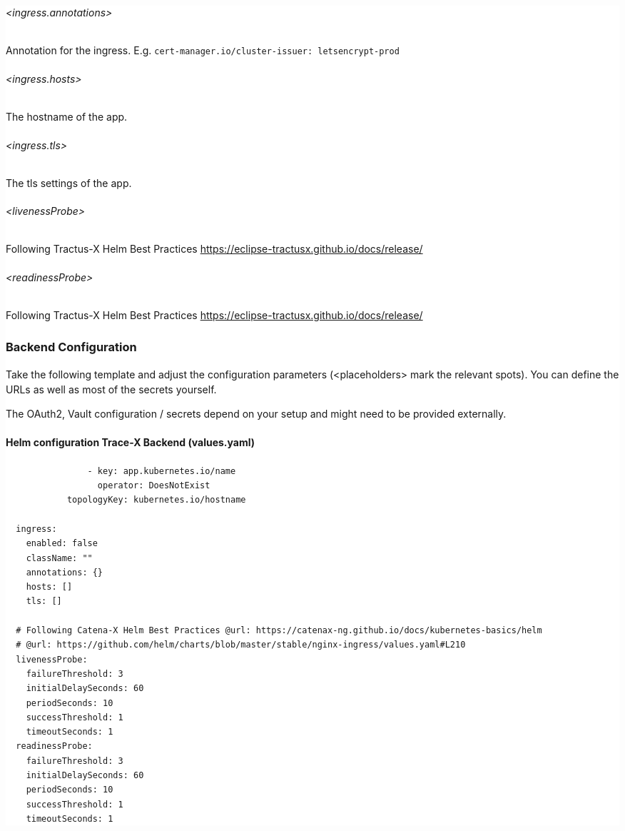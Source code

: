 ###### &lt;ingress.annotations&gt;

Annotation for the ingress. E.g. `cert-manager.io/cluster-issuer: letsencrypt-prod`

###### &lt;ingress.hosts&gt;

The hostname of the app.

###### &lt;ingress.tls&gt;

The tls settings of the app.

###### &lt;livenessProbe&gt;

Following Tractus-X Helm Best Practices <a href="https://eclipse-tractusx.github.io/docs/release/" class="bare">https://eclipse-tractusx.github.io/docs/release/</a>

###### &lt;readinessProbe&gt;

Following Tractus-X Helm Best Practices <a href="https://eclipse-tractusx.github.io/docs/release/" class="bare">https://eclipse-tractusx.github.io/docs/release/</a>

### Backend Configuration

Take the following template and adjust the configuration parameters (&lt;placeholders&gt; mark the relevant spots).
You can define the URLs as well as most of the secrets yourself.

The OAuth2, Vault configuration / secrets depend on your setup and might need to be provided externally.

#### Helm configuration Trace-X Backend (values.yaml)

                    - key: app.kubernetes.io/name
                      operator: DoesNotExist
                topologyKey: kubernetes.io/hostname

      ingress:
        enabled: false
        className: ""
        annotations: {}
        hosts: []
        tls: []

      # Following Catena-X Helm Best Practices @url: https://catenax-ng.github.io/docs/kubernetes-basics/helm
      # @url: https://github.com/helm/charts/blob/master/stable/nginx-ingress/values.yaml#L210
      livenessProbe:
        failureThreshold: 3
        initialDelaySeconds: 60
        periodSeconds: 10
        successThreshold: 1
        timeoutSeconds: 1
      readinessProbe:
        failureThreshold: 3
        initialDelaySeconds: 60
        periodSeconds: 10
        successThreshold: 1
        timeoutSeconds: 1
